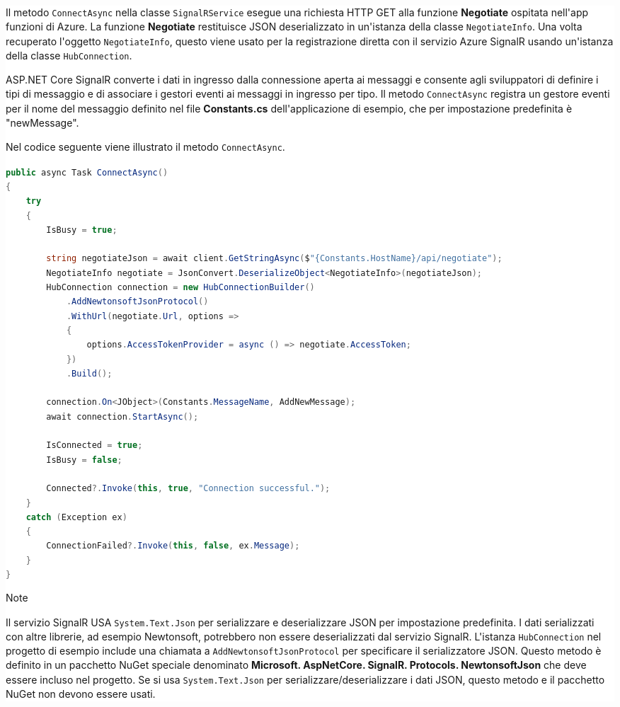 Il metodo `ConnectAsync` nella classe `SignalRService` esegue una richiesta HTTP GET alla funzione **Negotiate** ospitata nell'app funzioni di Azure. La funzione **Negotiate** restituisce JSON deserializzato in un'istanza della classe `NegotiateInfo`. Una volta recuperato l'oggetto `NegotiateInfo`, questo viene usato per la registrazione diretta con il servizio Azure SignalR usando un'istanza della classe `HubConnection`.

ASP.NET Core SignalR converte i dati in ingresso dalla connessione aperta ai messaggi e consente agli sviluppatori di definire i tipi di messaggio e di associare i gestori eventi ai messaggi in ingresso per tipo. Il metodo `ConnectAsync` registra un gestore eventi per il nome del messaggio definito nel file **Constants.cs** dell'applicazione di esempio, che per impostazione predefinita è "newMessage".

Nel codice seguente viene illustrato il metodo `ConnectAsync`.

```csharp
public async Task ConnectAsync()
{
    try
    {
        IsBusy = true;

        string negotiateJson = await client.GetStringAsync($"{Constants.HostName}/api/negotiate");
        NegotiateInfo negotiate = JsonConvert.DeserializeObject<NegotiateInfo>(negotiateJson);
        HubConnection connection = new HubConnectionBuilder()
            .AddNewtonsoftJsonProtocol()
            .WithUrl(negotiate.Url, options =>
            {
                options.AccessTokenProvider = async () => negotiate.AccessToken;
            })
            .Build();

        connection.On<JObject>(Constants.MessageName, AddNewMessage);
        await connection.StartAsync();

        IsConnected = true;
        IsBusy = false;

        Connected?.Invoke(this, true, "Connection successful.");
    }
    catch (Exception ex)
    {
        ConnectionFailed?.Invoke(this, false, ex.Message);
    }
}
```

> [!NOTE]
> Il servizio SignalR USA `System.Text.Json` per serializzare e deserializzare JSON per impostazione predefinita. I dati serializzati con altre librerie, ad esempio Newtonsoft, potrebbero non essere deserializzati dal servizio SignalR. L'istanza `HubConnection` nel progetto di esempio include una chiamata a `AddNewtonsoftJsonProtocol` per specificare il serializzatore JSON. Questo metodo è definito in un pacchetto NuGet speciale denominato **Microsoft. AspNetCore. SignalR. Protocols. NewtonsoftJson** che deve essere incluso nel progetto. Se si usa `System.Text.Json` per serializzare/deserializzare i dati JSON, questo metodo e il pacchetto NuGet non devono essere usati.
